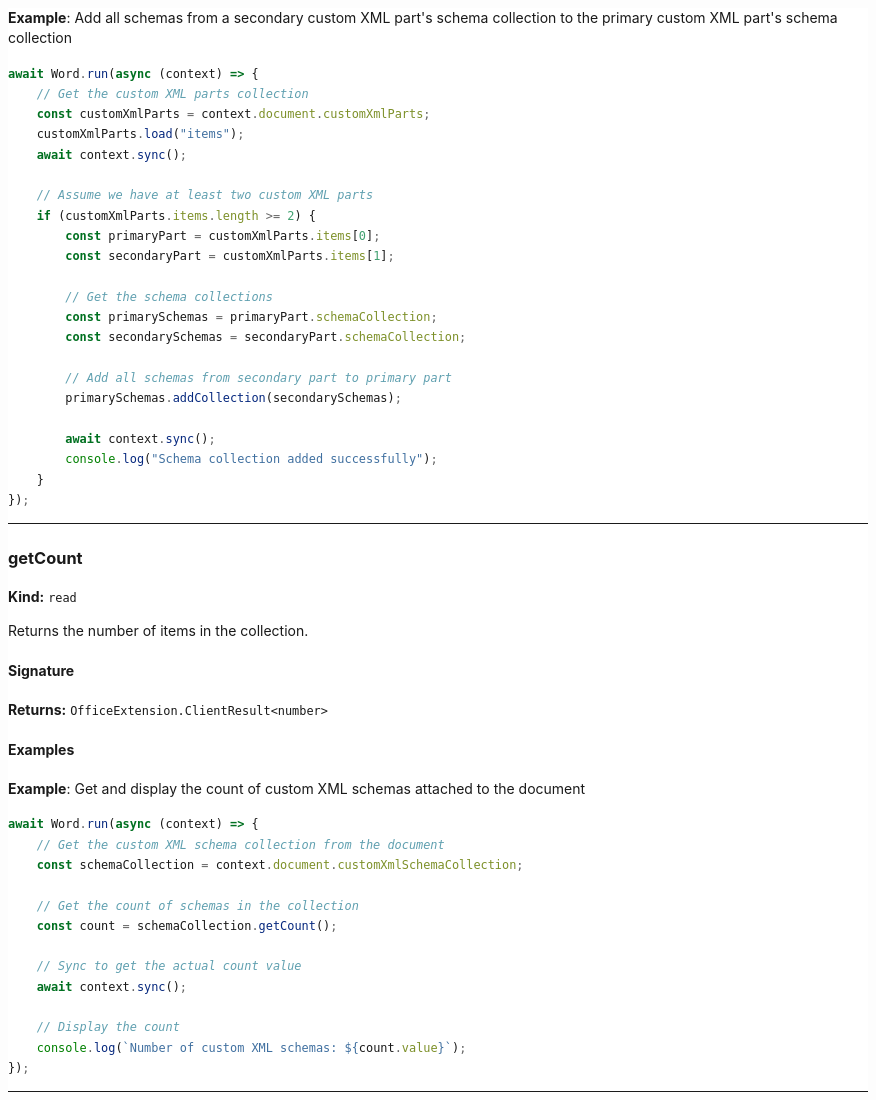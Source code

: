 **Example**: Add all schemas from a secondary custom XML part's schema collection to the primary custom XML part's schema collection

```typescript
await Word.run(async (context) => {
    // Get the custom XML parts collection
    const customXmlParts = context.document.customXmlParts;
    customXmlParts.load("items");
    await context.sync();

    // Assume we have at least two custom XML parts
    if (customXmlParts.items.length >= 2) {
        const primaryPart = customXmlParts.items[0];
        const secondaryPart = customXmlParts.items[1];

        // Get the schema collections
        const primarySchemas = primaryPart.schemaCollection;
        const secondarySchemas = secondaryPart.schemaCollection;

        // Add all schemas from secondary part to primary part
        primarySchemas.addCollection(secondarySchemas);

        await context.sync();
        console.log("Schema collection added successfully");
    }
});
```

---

### getCount

**Kind:** `read`

Returns the number of items in the collection.

#### Signature

**Returns:** `OfficeExtension.ClientResult<number>`

#### Examples

**Example**: Get and display the count of custom XML schemas attached to the document

```typescript
await Word.run(async (context) => {
    // Get the custom XML schema collection from the document
    const schemaCollection = context.document.customXmlSchemaCollection;
    
    // Get the count of schemas in the collection
    const count = schemaCollection.getCount();
    
    // Sync to get the actual count value
    await context.sync();
    
    // Display the count
    console.log(`Number of custom XML schemas: ${count.value}`);
});
```

---
